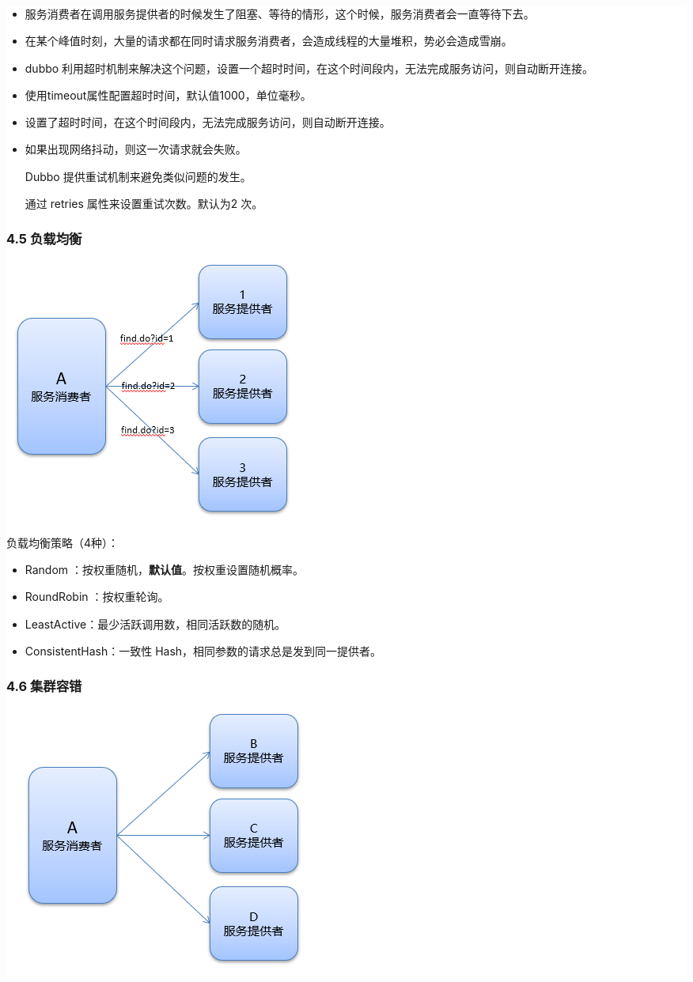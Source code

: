 - 服务消费者在调用服务提供者的时候发生了阻塞、等待的情形，这个时候，服务消费者会一直等待下去。

- 在某个峰值时刻，大量的请求都在同时请求服务消费者，会造成线程的大量堆积，势必会造成雪崩。

- dubbo 利用超时机制来解决这个问题，设置一个超时时间，在这个时间段内，无法完成服务访问，则自动断开连接。

- 使用timeout属性配置超时时间，默认值1000，单位毫秒。

- 设置了超时时间，在这个时间段内，无法完成服务访问，则自动断开连接。

- 如果出现网络抖动，则这一次请求就会失败。

  Dubbo 提供重试机制来避免类似问题的发生。

  通过 retries 属性来设置重试次数。默认为2 次。

### 4.5 负载均衡

![1582187596106](assets\1582187596106.png)

负载均衡策略（4种）：

- Random ：按权重随机，**默认值**。按权重设置随机概率。

- RoundRobin ：按权重轮询。

- LeastActive：最少活跃调用数，相同活跃数的随机。

- ConsistentHash：一致性 Hash，相同参数的请求总是发到同一提供者。

### 4.6 集群容错

![1582187703353](assets\1582187703353.png)
